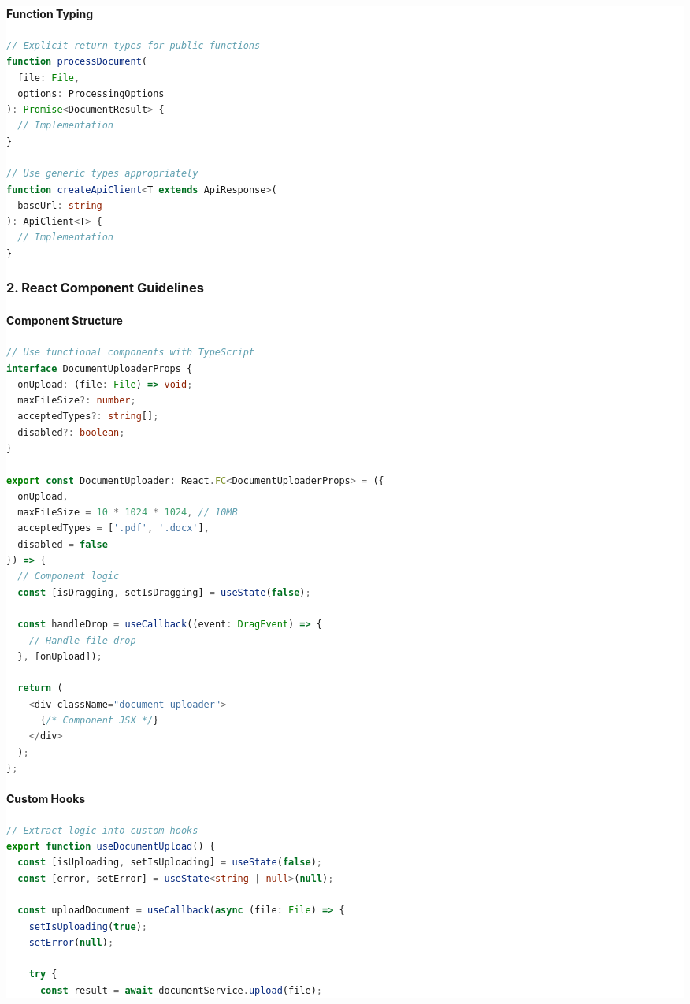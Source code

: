 #### Function Typing
```typescript
// Explicit return types for public functions
function processDocument(
  file: File,
  options: ProcessingOptions
): Promise<DocumentResult> {
  // Implementation
}

// Use generic types appropriately
function createApiClient<T extends ApiResponse>(
  baseUrl: string
): ApiClient<T> {
  // Implementation
}
```

### 2. React Component Guidelines

#### Component Structure
```typescript
// Use functional components with TypeScript
interface DocumentUploaderProps {
  onUpload: (file: File) => void;
  maxFileSize?: number;
  acceptedTypes?: string[];
  disabled?: boolean;
}

export const DocumentUploader: React.FC<DocumentUploaderProps> = ({
  onUpload,
  maxFileSize = 10 * 1024 * 1024, // 10MB
  acceptedTypes = ['.pdf', '.docx'],
  disabled = false
}) => {
  // Component logic
  const [isDragging, setIsDragging] = useState(false);

  const handleDrop = useCallback((event: DragEvent) => {
    // Handle file drop
  }, [onUpload]);

  return (
    <div className="document-uploader">
      {/* Component JSX */}
    </div>
  );
};
```

#### Custom Hooks
```typescript
// Extract logic into custom hooks
export function useDocumentUpload() {
  const [isUploading, setIsUploading] = useState(false);
  const [error, setError] = useState<string | null>(null);

  const uploadDocument = useCallback(async (file: File) => {
    setIsUploading(true);
    setError(null);

    try {
      const result = await documentService.upload(file);
```